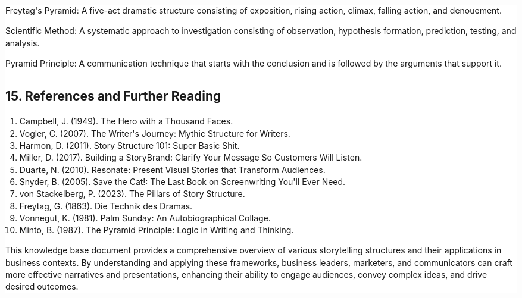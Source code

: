 <definition>Freytag's Pyramid</definition>: A five-act dramatic structure consisting of exposition, rising action, climax, falling action, and denouement.

<definition>Scientific Method</definition>: A systematic approach to investigation consisting of observation, hypothesis formation, prediction, testing, and analysis.

<definition>Pyramid Principle</definition>: A communication technique that starts with the conclusion and is followed by the arguments that support it.

## 15. References and Further Reading <a name="references-and-further-reading"></a>

1. Campbell, J. (1949). The Hero with a Thousand Faces.
2. Vogler, C. (2007). The Writer's Journey: Mythic Structure for Writers.
3. Harmon, D. (2011). Story Structure 101: Super Basic Shit.
4. Miller, D. (2017). Building a StoryBrand: Clarify Your Message So Customers Will Listen.
5. Duarte, N. (2010). Resonate: Present Visual Stories that Transform Audiences.
6. Snyder, B. (2005). Save the Cat!: The Last Book on Screenwriting You'll Ever Need.
7. von Stackelberg, P. (2023). The Pillars of Story Structure.
8. Freytag, G. (1863). Die Technik des Dramas.
9. Vonnegut, K. (1981). Palm Sunday: An Autobiographical Collage.
10. Minto, B. (1987). The Pyramid Principle: Logic in Writing and Thinking.

This knowledge base document provides a comprehensive overview of various storytelling structures and their applications in business contexts. By understanding and applying these frameworks, business leaders, marketers, and communicators can craft more effective narratives and presentations, enhancing their ability to engage audiences, convey complex ideas, and drive desired outcomes.